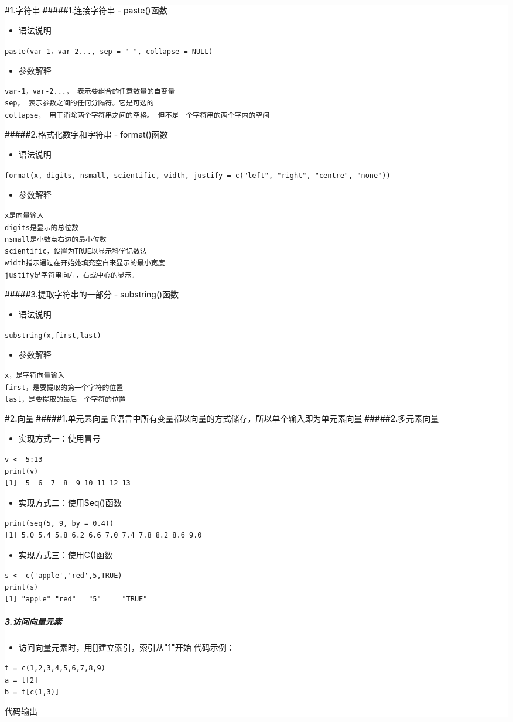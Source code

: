 #1.字符串
#####1.连接字符串 - paste()函数
- 语法说明
~~~
paste(var-1，var-2..., sep = " ", collapse = NULL)
~~~
- 参数解释
~~~
var-1，var-2...， 表示要组合的任意数量的自变量
sep， 表示参数之间的任何分隔符。它是可选的
collapse， 用于消除两个字符串之间的空格。 但不是一个字符串的两个字内的空间
~~~
#####2.格式化数字和字符串 - format()函数
- 语法说明
~~~
format(x, digits, nsmall, scientific, width, justify = c("left", "right", "centre", "none")) 
~~~
- 参数解释
~~~
x是向量输入
digits是显示的总位数
nsmall是小数点右边的最小位数
scientific，设置为TRUE以显示科学记数法
width指示通过在开始处填充空白来显示的最小宽度
justify是字符串向左，右或中心的显示。
~~~
#####3.提取字符串的一部分 - substring()函数
- 语法说明
~~~
substring(x,first,last)
~~~
- 参数解释
~~~
x，是字符向量输入
first，是要提取的第一个字符的位置
last，是要提取的最后一个字符的位置
~~~
#2.向量
#####1.单元素向量
R语言中所有变量都以向量的方式储存，所以单个输入即为单元素向量
#####2.多元素向量
- 实现方式一：使用冒号
```
v <- 5:13
print(v)
[1]  5  6  7  8  9 10 11 12 13
```
- 实现方式二：使用Seq()函数
~~~
print(seq(5, 9, by = 0.4))
[1] 5.0 5.4 5.8 6.2 6.6 7.0 7.4 7.8 8.2 8.6 9.0
~~~
- 实现方式三：使用C()函数
```
s <- c('apple','red',5,TRUE)
print(s)
[1] "apple" "red"   "5"     "TRUE" 
```
##### 3.访问向量元素
- 访问向量元素时，用[]建立索引，索引从"1"开始
代码示例：
~~~
t = c(1,2,3,4,5,6,7,8,9)
a = t[2]
b = t[c(1,3)]
~~~
代码输出